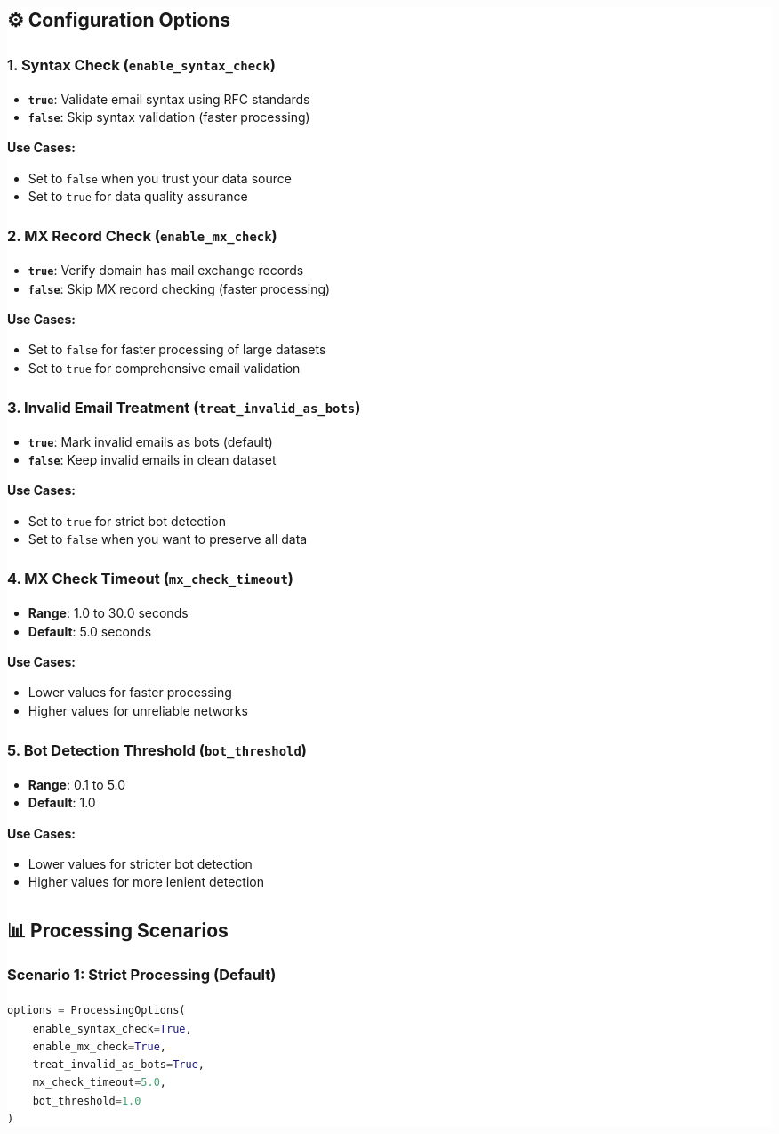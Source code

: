 ## ⚙️ Configuration Options

### 1. Syntax Check (`enable_syntax_check`)

- **`true`**: Validate email syntax using RFC standards
- **`false`**: Skip syntax validation (faster processing)

**Use Cases:**
- Set to `false` when you trust your data source
- Set to `true` for data quality assurance

### 2. MX Record Check (`enable_mx_check`)

- **`true`**: Verify domain has mail exchange records
- **`false`**: Skip MX record checking (faster processing)

**Use Cases:**
- Set to `false` for faster processing of large datasets
- Set to `true` for comprehensive email validation

### 3. Invalid Email Treatment (`treat_invalid_as_bots`)

- **`true`**: Mark invalid emails as bots (default)
- **`false`**: Keep invalid emails in clean dataset

**Use Cases:**
- Set to `true` for strict bot detection
- Set to `false` when you want to preserve all data

### 4. MX Check Timeout (`mx_check_timeout`)

- **Range**: 1.0 to 30.0 seconds
- **Default**: 5.0 seconds

**Use Cases:**
- Lower values for faster processing
- Higher values for unreliable networks

### 5. Bot Detection Threshold (`bot_threshold`)

- **Range**: 0.1 to 5.0
- **Default**: 1.0

**Use Cases:**
- Lower values for stricter bot detection
- Higher values for more lenient detection

## 📊 Processing Scenarios

### Scenario 1: Strict Processing (Default)

```python
options = ProcessingOptions(
    enable_syntax_check=True,
    enable_mx_check=True,
    treat_invalid_as_bots=True,
    mx_check_timeout=5.0,
    bot_threshold=1.0
)
```
